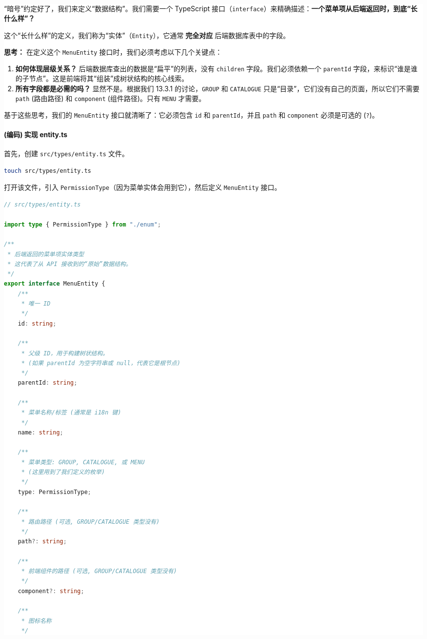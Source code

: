 “暗号”约定好了，我们来定义“数据结构”。我们需要一个 TypeScript 接口（`interface`）来精确描述：**一个菜单项从后端返回时，到底“长什么样”？**

这个“长什么样”的定义，我们称为“实体”（`Entity`），它通常 **完全对应** 后端数据库表中的字段。

**思考：** 在定义这个 `MenuEntity` 接口时，我们必须考虑以下几个关键点：

1.  **如何体现层级关系？** 后端数据库查出的数据是“扁平”的列表，没有 `children` 字段。我们必须依赖一个 `parentId` 字段，来标识“谁是谁的子节点”。这是前端将其“组装”成树状结构的核心线索。
2.  **所有字段都是必需的吗？** 显然不是。根据我们 13.3.1 的讨论，`GROUP` 和 `CATALOGUE` 只是“目录”，它们没有自己的页面，所以它们不需要 `path` (路由路径) 和 `component` (组件路径)。只有 `MENU` 才需要。

基于这些思考，我们的 `MenuEntity` 接口就清晰了：它必须包含 `id` 和 `parentId`，并且 `path` 和 `component` 必须是可选的 (`?`)。

#### (编码) 实现 entity.ts

首先，创建 `src/types/entity.ts` 文件。

```bash
touch src/types/entity.ts
```

打开该文件，引入 `PermissionType`（因为菜单实体会用到它），然后定义 `MenuEntity` 接口。

```typescript
// src/types/entity.ts

import type { PermissionType } from "./enum";

/**
 * 后端返回的菜单项实体类型
 * 这代表了从 API 接收到的“原始”数据结构。
 */
export interface MenuEntity {
	/**
	 * 唯一 ID
	 */
	id: string;

	/**
	 * 父级 ID，用于构建树状结构。
	 * (如果 parentId 为空字符串或 null，代表它是根节点)
	 */
	parentId: string;

	/**
	 * 菜单名称/标签 (通常是 i18n 键)
	 */
	name: string;
	
	/**
	 * 菜单类型: GROUP, CATALOGUE, 或 MENU
	 * (这里用到了我们定义的枚举)
	 */
	type: PermissionType;

	/**
	 * 路由路径 (可选, GROUP/CATALOGUE 类型没有)
	 */
	path?: string;

	/**
	 * 前端组件的路径 (可选, GROUP/CATALOGUE 类型没有)
	 */
	component?: string;

	/**
	 * 图标名称
	 */
```